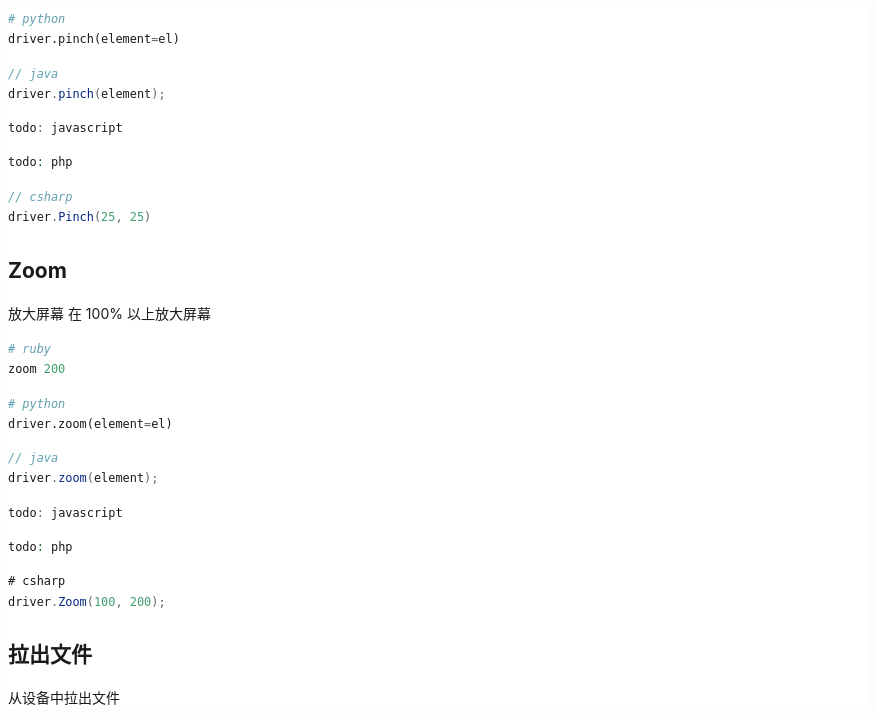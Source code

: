 ```python
# python
driver.pinch(element=el)
```

```java
// java
driver.pinch(element);
```

```javascript
todo: javascript
```

```php
todo: php
```

```csharp
// csharp
driver.Pinch(25, 25)
```

## Zoom

放大屏幕
在 100% 以上放大屏幕

```ruby
# ruby
zoom 200
```

```python
# python
driver.zoom(element=el)
```

```java
// java
driver.zoom(element);
```

```javascript
todo: javascript
```

```php
todo: php
```

```csharp
# csharp
driver.Zoom(100, 200);
```

## 拉出文件

从设备中拉出文件
